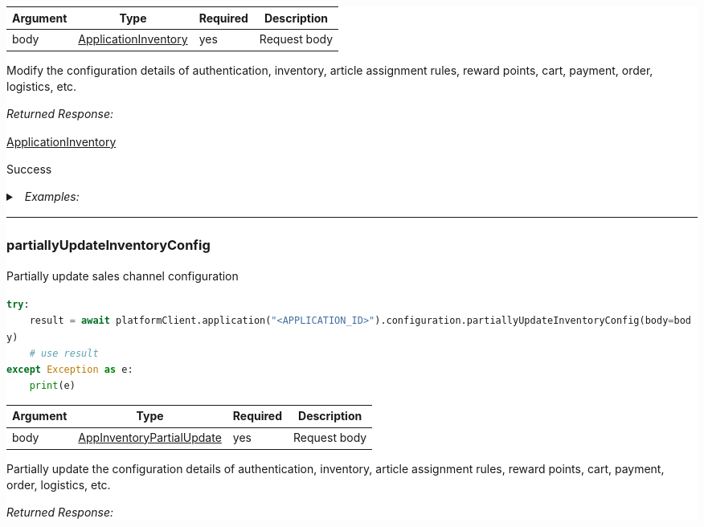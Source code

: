 



| Argument  |  Type  | Required | Description |
| --------- | -----  | -------- | ----------- |
| body | [ApplicationInventory](#ApplicationInventory) | yes | Request body |


Modify the configuration details of authentication, inventory, article assignment rules, reward points, cart, payment, order, logistics, etc.

*Returned Response:*




[ApplicationInventory](#ApplicationInventory)

Success




<details><summary><i>&nbsp; Examples:</i></summary></details>









---


### partiallyUpdateInventoryConfig
Partially update sales channel configuration




```python
try:
    result = await platformClient.application("<APPLICATION_ID>").configuration.partiallyUpdateInventoryConfig(body=body)
    # use result
except Exception as e:
    print(e)
```





| Argument  |  Type  | Required | Description |
| --------- | -----  | -------- | ----------- |
| body | [AppInventoryPartialUpdate](#AppInventoryPartialUpdate) | yes | Request body |


Partially update the configuration details of authentication, inventory, article assignment rules, reward points, cart, payment, order, logistics, etc.

*Returned Response:*


